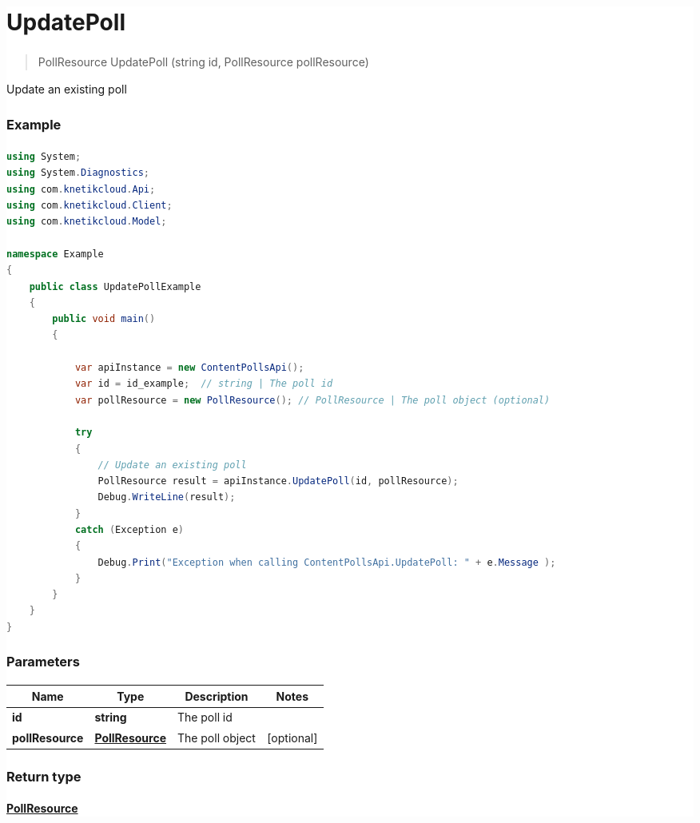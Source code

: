 <a name="updatepoll"></a>
# **UpdatePoll**
> PollResource UpdatePoll (string id, PollResource pollResource)

Update an existing poll

### Example
```csharp
using System;
using System.Diagnostics;
using com.knetikcloud.Api;
using com.knetikcloud.Client;
using com.knetikcloud.Model;

namespace Example
{
    public class UpdatePollExample
    {
        public void main()
        {
            
            var apiInstance = new ContentPollsApi();
            var id = id_example;  // string | The poll id
            var pollResource = new PollResource(); // PollResource | The poll object (optional) 

            try
            {
                // Update an existing poll
                PollResource result = apiInstance.UpdatePoll(id, pollResource);
                Debug.WriteLine(result);
            }
            catch (Exception e)
            {
                Debug.Print("Exception when calling ContentPollsApi.UpdatePoll: " + e.Message );
            }
        }
    }
}
```

### Parameters

Name | Type | Description  | Notes
------------- | ------------- | ------------- | -------------
 **id** | **string**| The poll id | 
 **pollResource** | [**PollResource**](PollResource.md)| The poll object | [optional] 

### Return type

[**PollResource**](PollResource.md)
